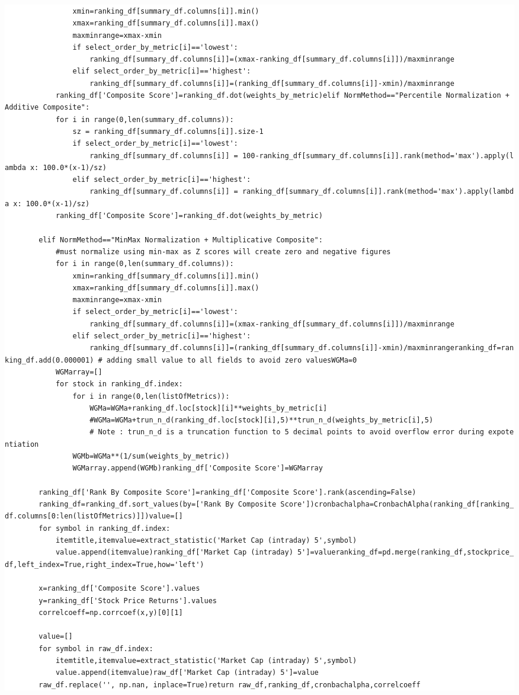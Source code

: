 ```
                xmin=ranking_df[summary_df.columns[i]].min()
                xmax=ranking_df[summary_df.columns[i]].max()
                maxminrange=xmax-xmin
                if select_order_by_metric[i]=='lowest':
                    ranking_df[summary_df.columns[i]]=(xmax-ranking_df[summary_df.columns[i]])/maxminrange
                elif select_order_by_metric[i]=='highest':
                    ranking_df[summary_df.columns[i]]=(ranking_df[summary_df.columns[i]]-xmin)/maxminrange
            ranking_df['Composite Score']=ranking_df.dot(weights_by_metric)elif NormMethod=="Percentile Normalization + Additive Composite":
            for i in range(0,len(summary_df.columns)):
                sz = ranking_df[summary_df.columns[i]].size-1
                if select_order_by_metric[i]=='lowest':
                    ranking_df[summary_df.columns[i]] = 100-ranking_df[summary_df.columns[i]].rank(method='max').apply(lambda x: 100.0*(x-1)/sz)
                elif select_order_by_metric[i]=='highest':
                    ranking_df[summary_df.columns[i]] = ranking_df[summary_df.columns[i]].rank(method='max').apply(lambda x: 100.0*(x-1)/sz)
            ranking_df['Composite Score']=ranking_df.dot(weights_by_metric)

        elif NormMethod=="MinMax Normalization + Multiplicative Composite":
            #must normalize using min-max as Z scores will create zero and negative figures
            for i in range(0,len(summary_df.columns)):
                xmin=ranking_df[summary_df.columns[i]].min()
                xmax=ranking_df[summary_df.columns[i]].max()
                maxminrange=xmax-xmin
                if select_order_by_metric[i]=='lowest':
                    ranking_df[summary_df.columns[i]]=(xmax-ranking_df[summary_df.columns[i]])/maxminrange
                elif select_order_by_metric[i]=='highest':
                    ranking_df[summary_df.columns[i]]=(ranking_df[summary_df.columns[i]]-xmin)/maxminrangeranking_df=ranking_df.add(0.000001) # adding small value to all fields to avoid zero valuesWGMa=0
            WGMarray=[]
            for stock in ranking_df.index:
                for i in range(0,len(listOfMetrics)):
                    WGMa=WGMa+ranking_df.loc[stock][i]**weights_by_metric[i] 
                    #WGMa=WGMa+trun_n_d(ranking_df.loc[stock][i],5)**trun_n_d(weights_by_metric[i],5)
                    # Note : trun_n_d is a truncation function to 5 decimal points to avoid overflow error during expotentiation
                WGMb=WGMa**(1/sum(weights_by_metric))
                WGMarray.append(WGMb)ranking_df['Composite Score']=WGMarray        

        ranking_df['Rank By Composite Score']=ranking_df['Composite Score'].rank(ascending=False)
        ranking_df=ranking_df.sort_values(by=['Rank By Composite Score'])cronbachalpha=CronbachAlpha(ranking_df[ranking_df.columns[0:len(listOfMetrics)]])value=[]
        for symbol in ranking_df.index:
            itemtitle,itemvalue=extract_statistic('Market Cap (intraday) 5',symbol)
            value.append(itemvalue)ranking_df['Market Cap (intraday) 5']=valueranking_df=pd.merge(ranking_df,stockprice_df,left_index=True,right_index=True,how='left')    

        x=ranking_df['Composite Score'].values
        y=ranking_df['Stock Price Returns'].values
        correlcoeff=np.corrcoef(x,y)[0][1]

        value=[]
        for symbol in raw_df.index:
            itemtitle,itemvalue=extract_statistic('Market Cap (intraday) 5',symbol)
            value.append(itemvalue)raw_df['Market Cap (intraday) 5']=value
        raw_df.replace('', np.nan, inplace=True)return raw_df,ranking_df,cronbachalpha,correlcoeff
```
